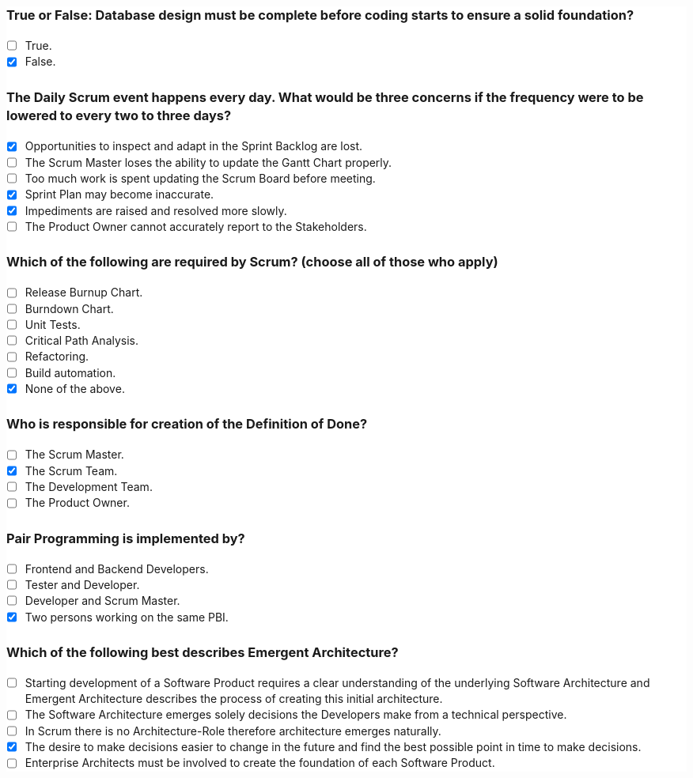 ### True or False: Database design must be complete before coding starts to ensure a solid foundation?

- [ ] True.
- [x] False.

### The Daily Scrum event happens every day. What would be three concerns if the frequency were to be lowered to every two to three days?

- [x] Opportunities to inspect and adapt in the Sprint Backlog are lost.
- [ ] The Scrum Master loses the ability to update the Gantt Chart properly.
- [ ] Too much work is spent updating the Scrum Board before meeting.
- [x] Sprint Plan may become inaccurate.
- [x] Impediments are raised and resolved more slowly.
- [ ] The Product Owner cannot accurately report to the Stakeholders.

### Which of the following are required by Scrum? (choose all of those who apply)

- [ ] Release Burnup Chart.
- [ ] Burndown Chart.
- [ ] Unit Tests.
- [ ] Critical Path Analysis.
- [ ] Refactoring.
- [ ] Build automation.
- [x] None of the above.

### Who is responsible for creation of the Definition of Done?

- [ ] The Scrum Master.
- [x] The Scrum Team.
- [ ] The Development Team.
- [ ] The Product Owner.

### Pair Programming is implemented by?

- [ ] Frontend and Backend Developers.
- [ ] Tester and Developer.
- [ ] Developer and Scrum Master.
- [x] Two persons working on the same PBI.

### Which of the following best describes Emergent Architecture?

- [ ] Starting development of a Software Product requires a clear understanding of the underlying Software Architecture and Emergent Architecture describes the process of creating this initial architecture.
- [ ] The Software Architecture emerges solely decisions the Developers make from a technical perspective.
- [ ] In Scrum there is no Architecture-Role therefore architecture emerges naturally.
- [x] The desire to make decisions easier to change in the future and find the best possible point in time to make decisions.
- [ ] Enterprise Architects must be involved to create the foundation of each Software Product.
